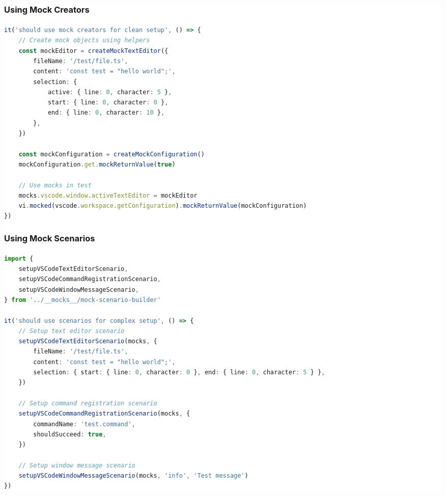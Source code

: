 ### Using Mock Creators

```typescript
it('should use mock creators for clean setup', () => {
    // Create mock objects using helpers
    const mockEditor = createMockTextEditor({
        fileName: '/test/file.ts',
        content: 'const test = "hello world";',
        selection: {
            active: { line: 0, character: 5 },
            start: { line: 0, character: 0 },
            end: { line: 0, character: 10 },
        },
    })

    const mockConfiguration = createMockConfiguration()
    mockConfiguration.get.mockReturnValue(true)

    // Use mocks in test
    mocks.vscode.window.activeTextEditor = mockEditor
    vi.mocked(vscode.workspace.getConfiguration).mockReturnValue(mockConfiguration)
})
```

### Using Mock Scenarios

```typescript
import {
    setupVSCodeTextEditorScenario,
    setupVSCodeCommandRegistrationScenario,
    setupVSCodeWindowMessageScenario,
} from '../__mocks__/mock-scenario-builder'

it('should use scenarios for complex setup', () => {
    // Setup text editor scenario
    setupVSCodeTextEditorScenario(mocks, {
        fileName: '/test/file.ts',
        content: 'const test = "hello world";',
        selection: { start: { line: 0, character: 0 }, end: { line: 0, character: 5 } },
    })

    // Setup command registration scenario
    setupVSCodeCommandRegistrationScenario(mocks, {
        commandName: 'test.command',
        shouldSucceed: true,
    })

    // Setup window message scenario
    setupVSCodeWindowMessageScenario(mocks, 'info', 'Test message')
})
```
